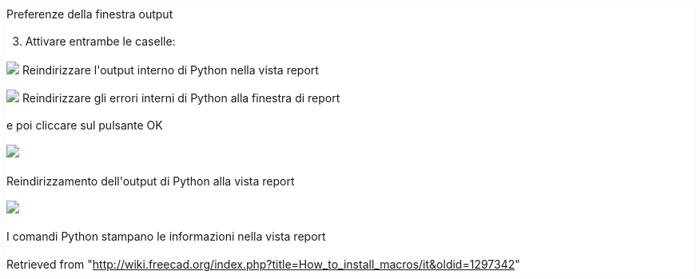 Preferenze della finestra output

3. Attivare entrambe le caselle:

![](/images/Case_a_cocher_O.png) Reindirizzare l'output interno di Python nella vista report

![](/images/Case_a_cocher_O.png) Reindirizzare gli errori interni di Python alla finestra di report

e poi cliccare sul pulsante OK

![](/images/Macro_Install_HowTo_37.png)

Reindirizzamento dell'output di Python alla vista report

![](/images/Macro_Install_HowTo_38.png)

I comandi Python stampano le informazioni nella vista report

Retrieved from "<http://wiki.freecad.org/index.php?title=How_to_install_macros/it&oldid=1297342>"
